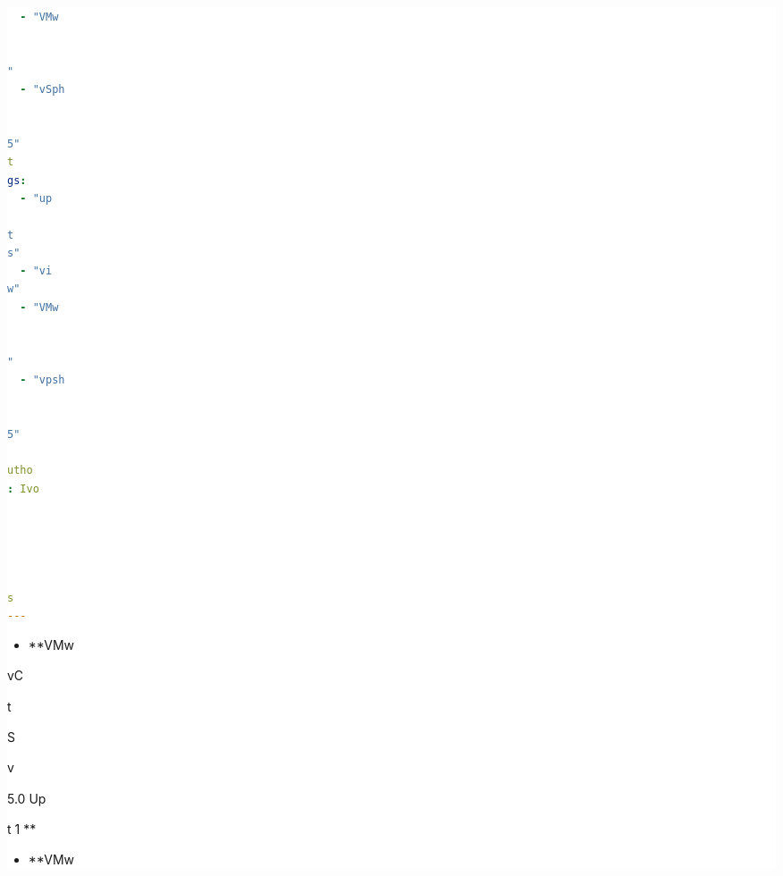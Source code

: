 ```yaml
  - "VMw


"
  - "vSph


5"
t
gs: 
  - "up

t
s"
  - "vi
w"
  - "VMw


"
  - "vpsh


5"

utho
: Ivo 





s
---
```


- **VMw


 vC

t

 S

v

 5.0 Up

t
 1
**
- **VMw
